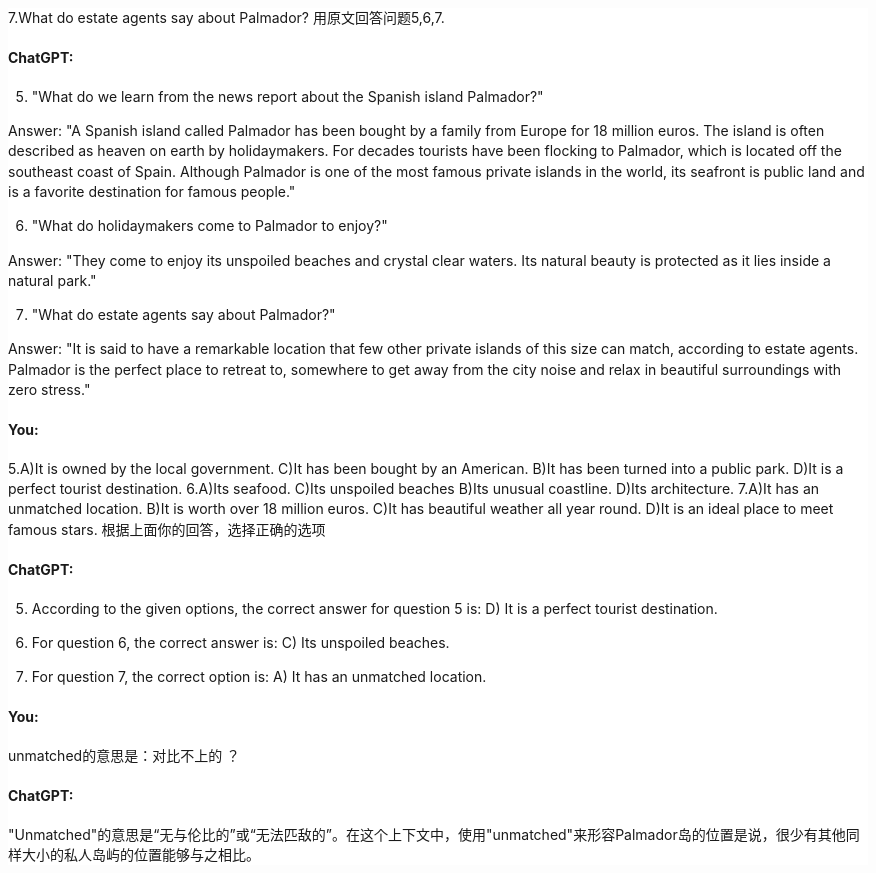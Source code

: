 7.What do estate agents say about Palmador?
用原文回答问题5,6,7.

#### ChatGPT:
5. "What do we learn from the news report about the Spanish island Palmador?"

Answer: "A Spanish island called Palmador has been bought by a family from Europe for 18 million euros. The island is often described as heaven on earth by holidaymakers. For decades tourists have been flocking to Palmador, which is located off the southeast coast of Spain. Although Palmador is one of the most famous private islands in the world, its seafront is public land and is a favorite destination for famous people."

6. "What do holidaymakers come to Palmador to enjoy?"

Answer: "They come to enjoy its unspoiled beaches and crystal clear waters. Its natural beauty is protected as it lies inside a natural park."

7. "What do estate agents say about Palmador?"

Answer: "It is said to have a remarkable location that few other private islands of this size can match, according to estate agents. Palmador is the perfect place to retreat to, somewhere to get away from the city noise and relax in beautiful surroundings with zero stress."


#### You:
5.A)It is owned by the local government.
C)It has been bought by an American.
B)It has been turned into a public park.
D)It is a perfect tourist destination.
6.A)Its seafood.
C)Its unspoiled beaches
B)Its unusual coastline.
D)Its architecture.
7.A)It has an unmatched location.
B)It is worth over 18 million euros.
C)It has beautiful weather all year round.
D)It is an ideal place to meet famous stars.
根据上面你的回答，选择正确的选项

#### ChatGPT:
5. According to the given options, the correct answer for question 5 is:
   D) It is a perfect tourist destination.

6. For question 6, the correct answer is:
   C) Its unspoiled beaches.

7. For question 7, the correct option is:
   A) It has an unmatched location.


#### You:
unmatched的意思是：对比不上的 ？

#### ChatGPT:
"Unmatched"的意思是“无与伦比的”或“无法匹敌的”。在这个上下文中，使用"unmatched"来形容Palmador岛的位置是说，很少有其他同样大小的私人岛屿的位置能够与之相比。
